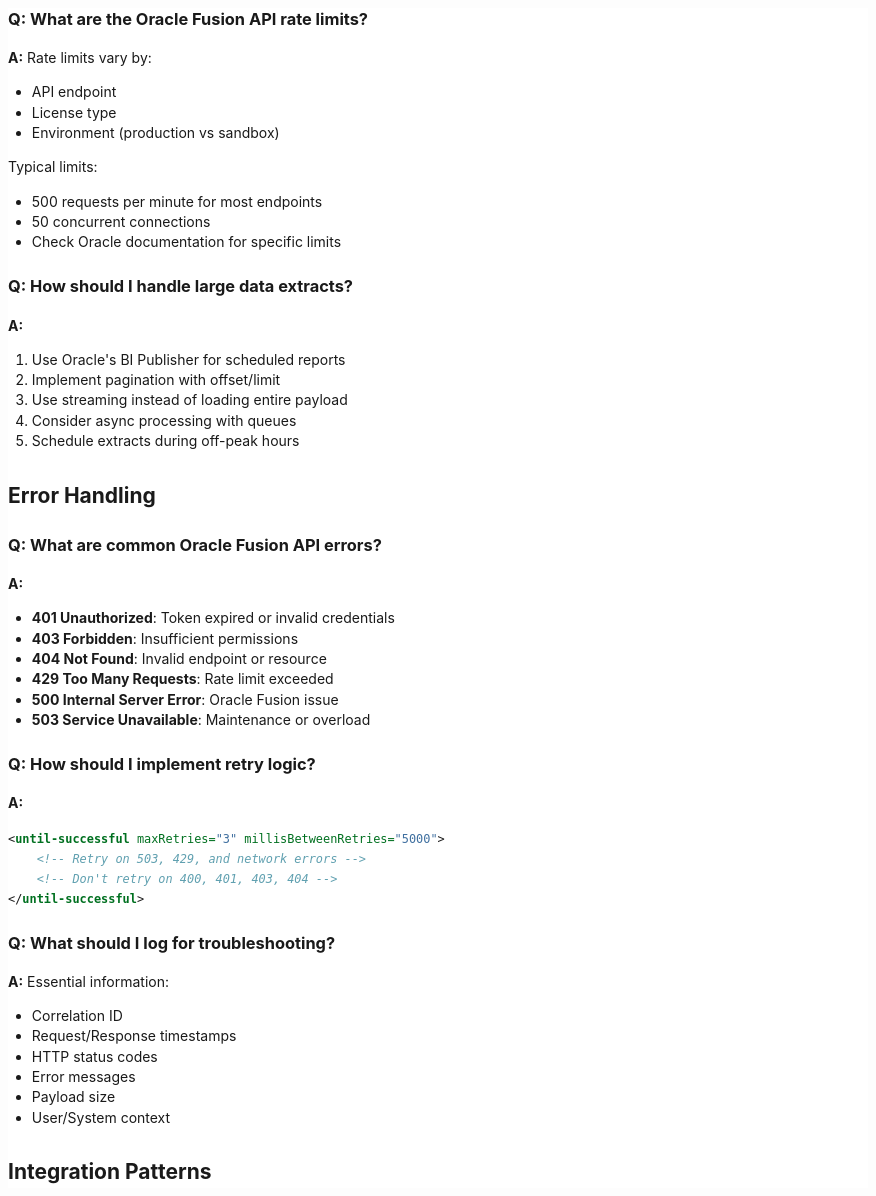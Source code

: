 ### Q: What are the Oracle Fusion API rate limits?
**A:** Rate limits vary by:
- API endpoint
- License type
- Environment (production vs sandbox)

Typical limits:
- 500 requests per minute for most endpoints
- 50 concurrent connections
- Check Oracle documentation for specific limits

### Q: How should I handle large data extracts?
**A:** 
1. Use Oracle's BI Publisher for scheduled reports
2. Implement pagination with offset/limit
3. Use streaming instead of loading entire payload
4. Consider async processing with queues
5. Schedule extracts during off-peak hours

## Error Handling

### Q: What are common Oracle Fusion API errors?
**A:** 
- **401 Unauthorized**: Token expired or invalid credentials
- **403 Forbidden**: Insufficient permissions
- **404 Not Found**: Invalid endpoint or resource
- **429 Too Many Requests**: Rate limit exceeded
- **500 Internal Server Error**: Oracle Fusion issue
- **503 Service Unavailable**: Maintenance or overload

### Q: How should I implement retry logic?
**A:** 
```xml
<until-successful maxRetries="3" millisBetweenRetries="5000">
    <!-- Retry on 503, 429, and network errors -->
    <!-- Don't retry on 400, 401, 403, 404 -->
</until-successful>
```

### Q: What should I log for troubleshooting?
**A:** Essential information:
- Correlation ID
- Request/Response timestamps
- HTTP status codes
- Error messages
- Payload size
- User/System context

## Integration Patterns
